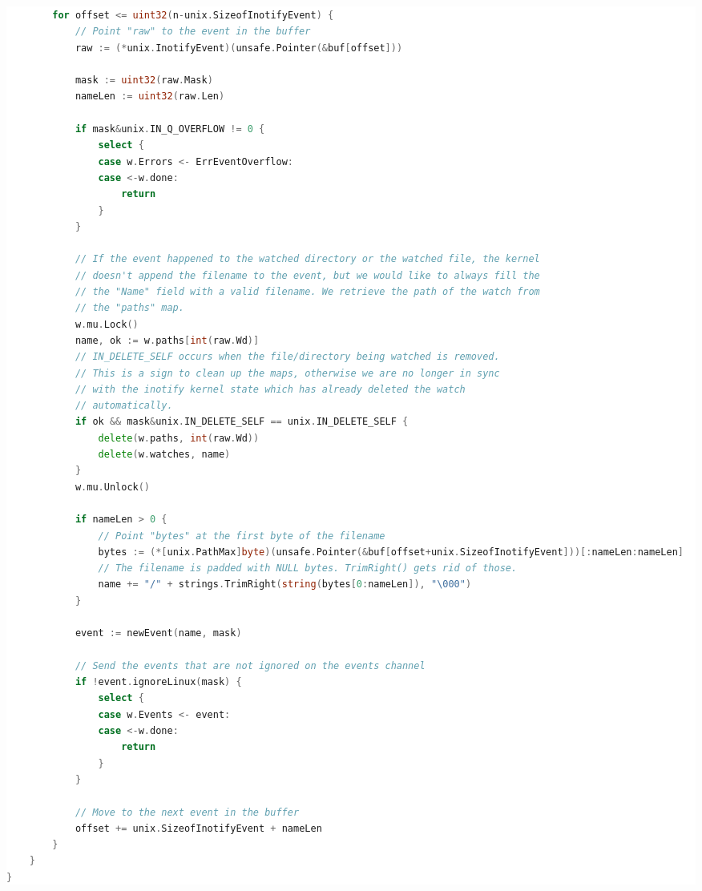 ```go
		for offset <= uint32(n-unix.SizeofInotifyEvent) {
			// Point "raw" to the event in the buffer
			raw := (*unix.InotifyEvent)(unsafe.Pointer(&buf[offset]))

			mask := uint32(raw.Mask)
			nameLen := uint32(raw.Len)

			if mask&unix.IN_Q_OVERFLOW != 0 {
				select {
				case w.Errors <- ErrEventOverflow:
				case <-w.done:
					return
				}
			}

			// If the event happened to the watched directory or the watched file, the kernel
			// doesn't append the filename to the event, but we would like to always fill the
			// the "Name" field with a valid filename. We retrieve the path of the watch from
			// the "paths" map.
			w.mu.Lock()
			name, ok := w.paths[int(raw.Wd)]
			// IN_DELETE_SELF occurs when the file/directory being watched is removed.
			// This is a sign to clean up the maps, otherwise we are no longer in sync
			// with the inotify kernel state which has already deleted the watch
			// automatically.
			if ok && mask&unix.IN_DELETE_SELF == unix.IN_DELETE_SELF {
				delete(w.paths, int(raw.Wd))
				delete(w.watches, name)
			}
			w.mu.Unlock()

			if nameLen > 0 {
				// Point "bytes" at the first byte of the filename
				bytes := (*[unix.PathMax]byte)(unsafe.Pointer(&buf[offset+unix.SizeofInotifyEvent]))[:nameLen:nameLen]
				// The filename is padded with NULL bytes. TrimRight() gets rid of those.
				name += "/" + strings.TrimRight(string(bytes[0:nameLen]), "\000")
			}

			event := newEvent(name, mask)

			// Send the events that are not ignored on the events channel
			if !event.ignoreLinux(mask) {
				select {
				case w.Events <- event:
				case <-w.done:
					return
				}
			}

			// Move to the next event in the buffer
			offset += unix.SizeofInotifyEvent + nameLen
		}
	}
}
```
